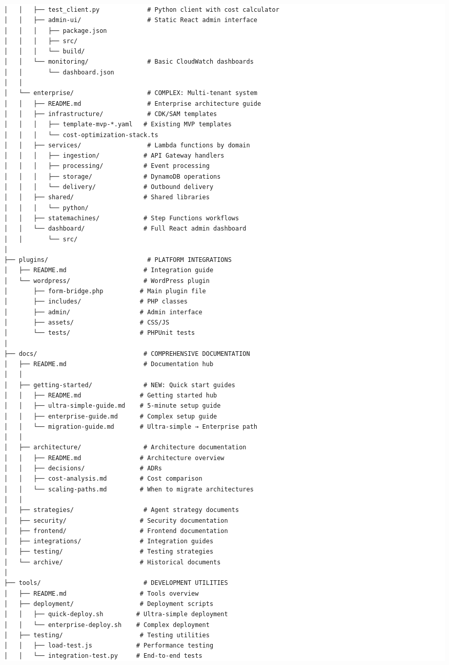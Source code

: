 ```
│   │   ├── test_client.py             # Python client with cost calculator
│   │   ├── admin-ui/                  # Static React admin interface
│   │   │   ├── package.json
│   │   │   ├── src/
│   │   │   └── build/
│   │   └── monitoring/                # Basic CloudWatch dashboards
│   │       └── dashboard.json
│   │
│   └── enterprise/                    # COMPLEX: Multi-tenant system
│   │   ├── README.md                  # Enterprise architecture guide
│   │   ├── infrastructure/            # CDK/SAM templates
│   │   │   ├── template-mvp-*.yaml   # Existing MVP templates
│   │   │   └── cost-optimization-stack.ts
│   │   ├── services/                  # Lambda functions by domain
│   │   │   ├── ingestion/            # API Gateway handlers
│   │   │   ├── processing/           # Event processing
│   │   │   ├── storage/              # DynamoDB operations
│   │   │   └── delivery/             # Outbound delivery
│   │   ├── shared/                   # Shared libraries
│   │   │   └── python/
│   │   ├── statemachines/            # Step Functions workflows
│   │   └── dashboard/                # Full React admin dashboard
│   │       └── src/
│
├── plugins/                           # PLATFORM INTEGRATIONS
│   ├── README.md                     # Integration guide
│   └── wordpress/                    # WordPress plugin
│       ├── form-bridge.php          # Main plugin file
│       ├── includes/                # PHP classes
│       ├── admin/                   # Admin interface
│       ├── assets/                  # CSS/JS
│       └── tests/                   # PHPUnit tests
│
├── docs/                             # COMPREHENSIVE DOCUMENTATION
│   ├── README.md                     # Documentation hub
│   │
│   ├── getting-started/              # NEW: Quick start guides
│   │   ├── README.md                # Getting started hub
│   │   ├── ultra-simple-guide.md    # 5-minute setup guide
│   │   ├── enterprise-guide.md      # Complex setup guide
│   │   └── migration-guide.md       # Ultra-simple → Enterprise path
│   │
│   ├── architecture/                 # Architecture documentation
│   │   ├── README.md                # Architecture overview
│   │   ├── decisions/               # ADRs
│   │   ├── cost-analysis.md         # Cost comparison
│   │   └── scaling-paths.md         # When to migrate architectures
│   │
│   ├── strategies/                   # Agent strategy documents
│   ├── security/                    # Security documentation
│   ├── frontend/                    # Frontend documentation
│   ├── integrations/                # Integration guides
│   ├── testing/                     # Testing strategies
│   └── archive/                     # Historical documents
│
├── tools/                            # DEVELOPMENT UTILITIES
│   ├── README.md                    # Tools overview
│   ├── deployment/                  # Deployment scripts
│   │   ├── quick-deploy.sh         # Ultra-simple deployment
│   │   └── enterprise-deploy.sh    # Complex deployment
│   ├── testing/                     # Testing utilities
│   │   ├── load-test.js            # Performance testing
│   │   └── integration-test.py     # End-to-end tests
```